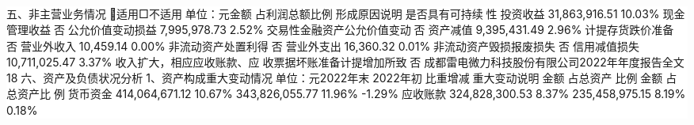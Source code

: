 五、非主营业务情况
适用□不适用
单位：元金额
占利润总额比例
形成原因说明
是否具有可持续
性
投资收益
31,863,916.51
10.03%
现金管理收益
否
公允价值变动损益
7,995,978.73
2.52%
交易性金融资产公允价值变动
否
资产减值
9,395,431.49
2.96%
计提存货跌价准备
否
营业外收入
10,459.14
0.00%
非流动资产处置利得
否
营业外支出
16,360.32
0.01%
非流动资产毁损报废损失
否
信用减值损失
10,711,025.47
3.37%
收入扩大，相应应收账款、应
收票据坏账准备计提增加所致
否
成都雷电微力科技股份有限公司2022年年度报告全文
18
六、资产及负债状况分析
1、资产构成重大变动情况
单位：元2022年末
2022年初
比重增减
重大变动说明
金额
占总资产
比例
金额
占总资产比
例
货币资金
414,064,671.12
10.67%
343,826,055.77
11.96%
-1.29%
应收账款
324,828,300.53
8.37%
235,458,975.15
8.19%
0.18%
